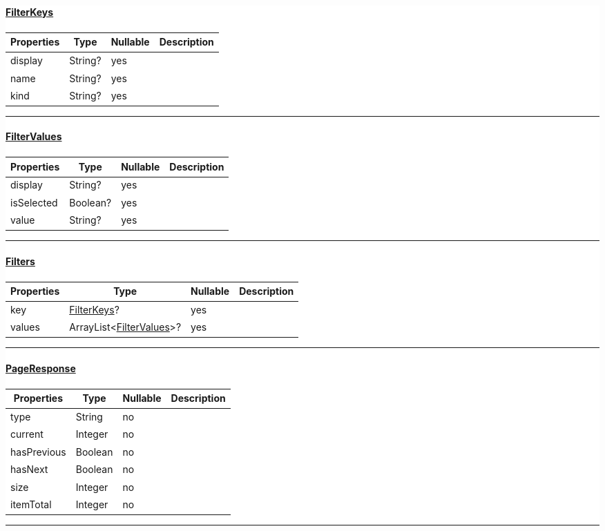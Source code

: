 
 
 
 #### [FilterKeys](#FilterKeys)

 | Properties | Type | Nullable | Description |
 | ---------- | ---- | -------- | ----------- |
 | display | String? |  yes  |  |
 | name | String? |  yes  |  |
 | kind | String? |  yes  |  |

---


 
 
 #### [FilterValues](#FilterValues)

 | Properties | Type | Nullable | Description |
 | ---------- | ---- | -------- | ----------- |
 | display | String? |  yes  |  |
 | isSelected | Boolean? |  yes  |  |
 | value | String? |  yes  |  |

---


 
 
 #### [Filters](#Filters)

 | Properties | Type | Nullable | Description |
 | ---------- | ---- | -------- | ----------- |
 | key | [FilterKeys](#FilterKeys)? |  yes  |  |
 | values | ArrayList<[FilterValues](#FilterValues)>? |  yes  |  |

---


 
 
 #### [PageResponse](#PageResponse)

 | Properties | Type | Nullable | Description |
 | ---------- | ---- | -------- | ----------- |
 | type | String |  no  |  |
 | current | Integer |  no  |  |
 | hasPrevious | Boolean |  no  |  |
 | hasNext | Boolean |  no  |  |
 | size | Integer |  no  |  |
 | itemTotal | Integer |  no  |  |

---